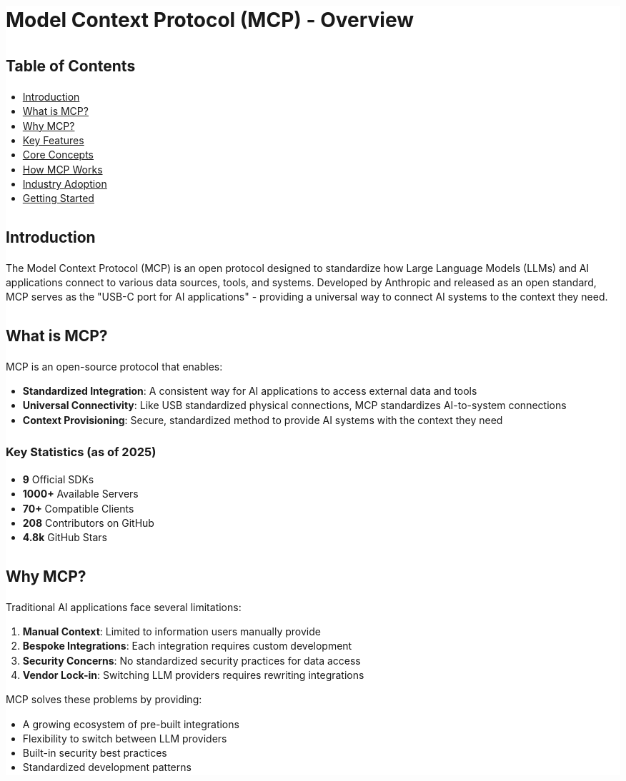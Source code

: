 # Model Context Protocol (MCP) - Overview

## Table of Contents
- [Introduction](#introduction)
- [What is MCP?](#what-is-mcp)
- [Why MCP?](#why-mcp)
- [Key Features](#key-features)
- [Core Concepts](#core-concepts)
- [How MCP Works](#how-mcp-works)
- [Industry Adoption](#industry-adoption)
- [Getting Started](#getting-started)

## Introduction

The Model Context Protocol (MCP) is an open protocol designed to standardize how Large Language Models (LLMs) and AI applications connect to various data sources, tools, and systems. Developed by Anthropic and released as an open standard, MCP serves as the "USB-C port for AI applications" - providing a universal way to connect AI systems to the context they need.

## What is MCP?

MCP is an open-source protocol that enables:
- **Standardized Integration**: A consistent way for AI applications to access external data and tools
- **Universal Connectivity**: Like USB standardized physical connections, MCP standardizes AI-to-system connections
- **Context Provisioning**: Secure, standardized method to provide AI systems with the context they need

### Key Statistics (as of 2025)
- **9** Official SDKs
- **1000+** Available Servers
- **70+** Compatible Clients
- **208** Contributors on GitHub
- **4.8k** GitHub Stars

## Why MCP?

Traditional AI applications face several limitations:
1. **Manual Context**: Limited to information users manually provide
2. **Bespoke Integrations**: Each integration requires custom development
3. **Security Concerns**: No standardized security practices for data access
4. **Vendor Lock-in**: Switching LLM providers requires rewriting integrations

MCP solves these problems by providing:
- A growing ecosystem of pre-built integrations
- Flexibility to switch between LLM providers
- Built-in security best practices
- Standardized development patterns
